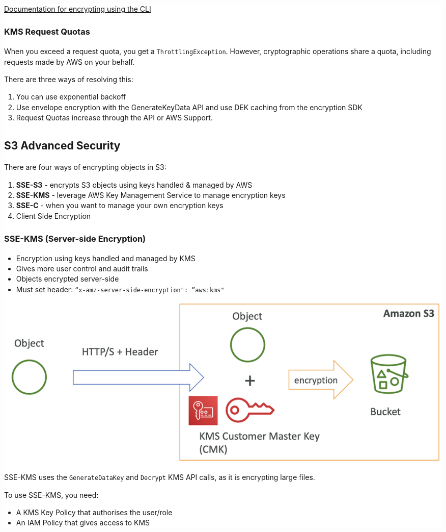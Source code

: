 [Documentation for encrypting using the CLI](https://docs.aws.amazon.com/encryption-sdk/latest/developer-guide/crypto-cli-examples.html)


### KMS Request Quotas

When you exceed a request quota, you get a `ThrottlingException`. However, cryptographic operations share a quota, including requests made by AWS on your behalf.

There are three ways of resolving this:
1. You can use exponential backoff
2. Use envelope encryption with the GenerateKeyData API and use  DEK caching from the encryption SDK
3. Request Quotas increase through the API or AWS Support.



## S3 Advanced Security

There are four ways of encrypting objects in S3:
1. **SSE-S3** - encrypts S3 objects using keys handled & managed by AWS
2. **SSE-KMS** - leverage AWS Key Management Service to manage encryption keys
3. **SSE-C** - when you want to manage your own encryption keys
4. Client Side Encryption
 

### SSE-KMS (Server-side Encryption)

- Encryption using keys handled and managed by KMS
- Gives more user control and audit trails
- Objects encrypted server-side
- Must set header: `“x-amz-server-side-encryption": ”aws:kms"` 

![](images/screenshot-2022-12-09-at-10-19-37-lbgcwiqf.png)

SSE-KMS uses the `GenerateDataKey` and `Decrypt` KMS API calls, as it is encrypting large files.

To use SSE-KMS, you need:
- A KMS Key Policy that authorises the user/role
- An IAM Policy that gives access to KMS
